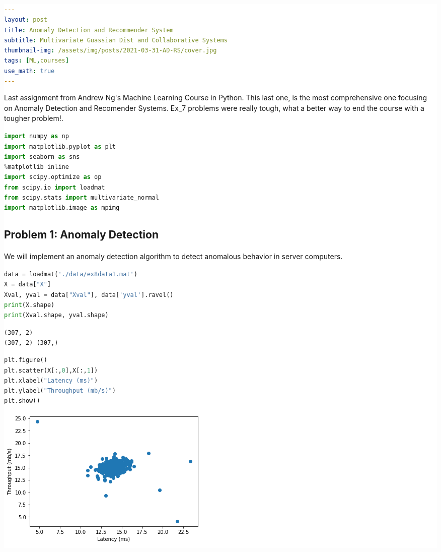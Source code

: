 ```yaml
---
layout: post
title: Anomaly Detection and Recommender System
subtitle: Multivariate Guassian Dist and Collaborative Systems
thumbnail-img: /assets/img/posts/2021-03-31-AD-RS/cover.jpg
tags: [ML,courses]
use_math: true
---
```


Last assignment from Andrew Ng's Machine Learning Course in Python. This last one, is the most comprehensive one focusing on Anomaly Detection and Recomender Systems. Ex_7 problems were really tough, what a better way to end the course with a tougher problem!. 


```python
import numpy as np
import matplotlib.pyplot as plt
import seaborn as sns
%matplotlib inline
import scipy.optimize as op
from scipy.io import loadmat
from scipy.stats import multivariate_normal
import matplotlib.image as mpimg
```

## Problem 1: Anomaly Detection

We will implement an anomaly detection algorithm to detect anomalous behavior in server computers.


```python
data = loadmat('./data/ex8data1.mat')
X = data["X"]
Xval, yval = data["Xval"], data['yval'].ravel()
print(X.shape)
print(Xval.shape, yval.shape)
```

    (307, 2)
    (307, 2) (307,)



```python
plt.figure()
plt.scatter(X[:,0],X[:,1])
plt.xlabel("Latency (ms)")
plt.ylabel("Throughput (mb/s)")
plt.show()
```


    
![png](/assets/img/posts/2021-03-31-AD-RS/Ex_8_6_0.png)
